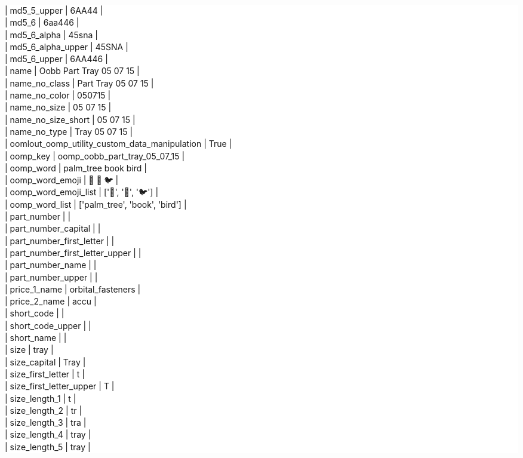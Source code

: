 | md5_5_upper | 6AA44 |  
| md5_6 | 6aa446 |  
| md5_6_alpha | 45sna |  
| md5_6_alpha_upper | 45SNA |  
| md5_6_upper | 6AA446 |  
| name | Oobb Part Tray 05 07 15 |  
| name_no_class | Part Tray 05 07 15 |  
| name_no_color | 050715 |  
| name_no_size | 05 07 15 |  
| name_no_size_short | 05 07 15 |  
| name_no_type | Tray 05 07 15 |  
| oomlout_oomp_utility_custom_data_manipulation | True |  
| oomp_key | oomp_oobb_part_tray_05_07_15 |  
| oomp_word | palm_tree book bird |  
| oomp_word_emoji | :palm_tree: :book: :bird: |  
| oomp_word_emoji_list | [':palm_tree:', ':book:', ':bird:'] |  
| oomp_word_list | ['palm_tree', 'book', 'bird'] |  
| part_number |  |  
| part_number_capital |  |  
| part_number_first_letter |  |  
| part_number_first_letter_upper |  |  
| part_number_name |  |  
| part_number_upper |  |  
| price_1_name | orbital_fasteners |  
| price_2_name | accu |  
| short_code |  |  
| short_code_upper |  |  
| short_name |  |  
| size | tray |  
| size_capital | Tray |  
| size_first_letter | t |  
| size_first_letter_upper | T |  
| size_length_1 | t |  
| size_length_2 | tr |  
| size_length_3 | tra |  
| size_length_4 | tray |  
| size_length_5 | tray |  